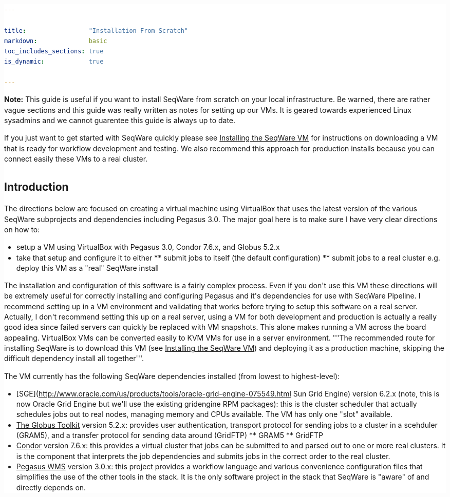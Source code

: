 ```yaml
---

title:                 "Installation From Scratch"
markdown:              basic
toc_includes_sections: true
is_dynamic:            true

---
```


<p class="warning"><strong>Note:</strong> This guide is useful if you want to install SeqWare from scratch on your local infrastructure. Be warned, there are rather vague sections and this guide was really written as notes for setting up our VMs. It is geared towards experienced Linux sysadmins and we cannot guarentee this guide is always up to date. </p>

If you just want to get started with SeqWare quickly please see [Installing the SeqWare VM](/docs/2-installation/#installing-with-a-local-vm) for instructions on downloading a VM that is ready for workflow development and testing. We also recommend this approach for production installs because you can connect easily these VMs to a real cluster.



## Introduction

The directions below are focused on creating a virtual machine using VirtualBox that uses the latest version of the various SeqWare subprojects and dependencies including Pegasus 3.0. The major goal here is to make sure I have very clear directions on how to:

* setup a VM using VirtualBox with Pegasus 3.0, Condor 7.6.x, and Globus 5.2.x
* take that setup and configure it to either
** submit jobs to itself (the default configuration)
** submit jobs to a real cluster e.g. deploy this VM as a "real" SeqWare install

The installation and configuration of this software is a fairly complex process.  Even if you don't use this VM these directions will be extremely useful for correctly installing and configuring Pegasus and it's dependencies for use with SeqWare Pipeline.  I recommend setting up in a VM environment and validating that works before trying to setup this software on a real server. Actually, I don't recommend setting this up on a real server, using a VM for both development and production is actually a really good idea since failed servers can quickly be replaced with VM snapshots. This alone makes running a VM across the board appealing. VirtualBox VMs can be converted easily to KVM VMs for use in a server environment. '''The recommended route for installing SeqWare is to download this VM (see [Installing the SeqWare VM](/docs/2-installation/#installing-with-a-local-vm)) and deploying it as a production machine, skipping the difficult dependency install all together'''.

The VM currently has the following SeqWare dependencies installed (from lowest to highest-level):

* [SGE](http://www.oracle.com/us/products/tools/oracle-grid-engine-075549.html Sun Grid Engine) version 6.2.x (note, this is now Oracle Grid Engine but we'll use the existing gridengine RPM packages): this is the cluster scheduler that actually schedules jobs out to real nodes, managing memory and CPUs available. The VM has only one "slot" available.
* [The Globus Toolkit](http://www.globus.org/toolkit/) version 5.2.x: provides user authentication, transport protocol for sending jobs to a cluster in a scehduler (GRAM5), and a transfer protocol for sending data around (GridFTP)
** GRAM5
** GridFTP
* [Condor](http://www.cs.wisc.edu/condor/) version 7.6.x: this provides a virtual cluster that jobs can be submitted to and parsed out to one or more real clusters. It is the component that interprets the job dependencies and submits jobs in the correct order to the real cluster.
* [Pegasus WMS](http://pegasus.isi.edu/wms/) version 3.0.x: this project provides a workflow language and various convenience configuration files that simplifies the use of the other tools in the stack. It is the only software project in the stack that SeqWare is "aware" of and directly depends on.
